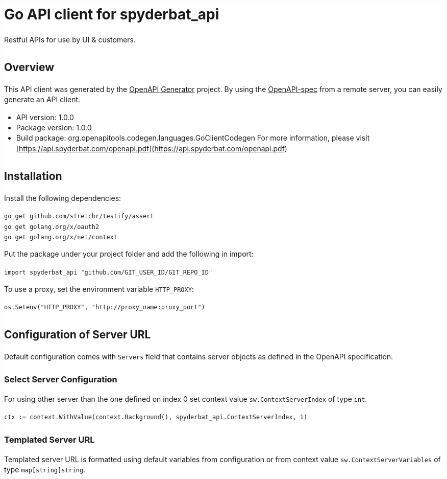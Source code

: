 # Go API client for spyderbat_api

Restful APIs for use by UI & customers.

## Overview
This API client was generated by the [OpenAPI Generator](https://openapi-generator.tech) project.  By using the [OpenAPI-spec](https://www.openapis.org/) from a remote server, you can easily generate an API client.

- API version: 1.0.0
- Package version: 1.0.0
- Build package: org.openapitools.codegen.languages.GoClientCodegen
For more information, please visit [https://api.spyderbat.com/openapi.pdf](https://api.spyderbat.com/openapi.pdf)

## Installation

Install the following dependencies:

```shell
go get github.com/stretchr/testify/assert
go get golang.org/x/oauth2
go get golang.org/x/net/context
```

Put the package under your project folder and add the following in import:

```golang
import spyderbat_api "github.com/GIT_USER_ID/GIT_REPO_ID"
```

To use a proxy, set the environment variable `HTTP_PROXY`:

```golang
os.Setenv("HTTP_PROXY", "http://proxy_name:proxy_port")
```

## Configuration of Server URL

Default configuration comes with `Servers` field that contains server objects as defined in the OpenAPI specification.

### Select Server Configuration

For using other server than the one defined on index 0 set context value `sw.ContextServerIndex` of type `int`.

```golang
ctx := context.WithValue(context.Background(), spyderbat_api.ContextServerIndex, 1)
```

### Templated Server URL

Templated server URL is formatted using default variables from configuration or from context value `sw.ContextServerVariables` of type `map[string]string`.
